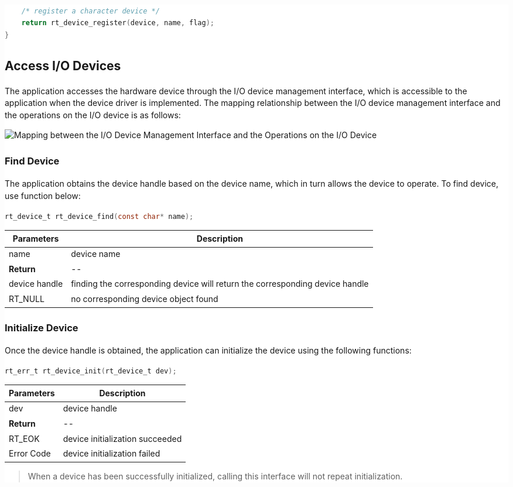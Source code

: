 ```c
    /* register a character device */
    return rt_device_register(device, name, flag);
}

```

## Access I/O Devices

The application accesses the hardware device through the I/O device management interface, which is accessible to the application when the device driver is implemented. The mapping relationship between the I/O device management interface and the operations on the I/O device is as follows:

![Mapping between the I/O Device Management Interface and the Operations on the I/O Device](figures/io-fun-call.png)

### Find Device

The application obtains the device handle based on the device name, which in turn allows the device to operate. To find device, use function below:

```c
rt_device_t rt_device_find(const char* name);
```

|**Parameters**|**Description**                         |
|----------|------------------------------------|
| name     | device name                |
|**Return**| --                             |
| device handle | finding the corresponding device will return the corresponding device handle |
| RT_NULL  | no corresponding device object found |

### Initialize Device

Once the device handle is obtained, the application can initialize the device using the following functions:

```c
rt_err_t rt_device_init(rt_device_t dev);
```

|**Parameters**|**Description**     |
|----------|----------------|
| dev      | device handle |
|**Return**| --         |
| RT_EOK   | device initialization succeeded |
| Error Code | device initialization failed |

>When a device has been successfully initialized, calling this interface will not repeat initialization.
